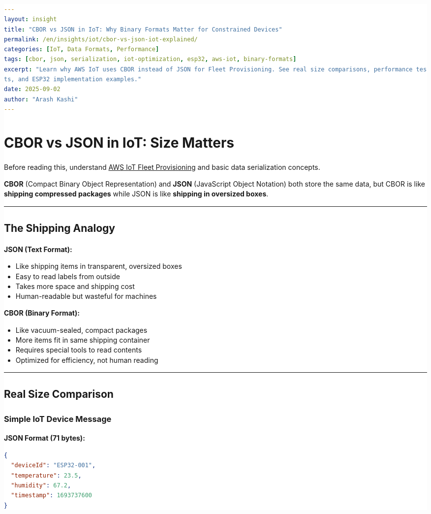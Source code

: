 ```yaml
---
layout: insight
title: "CBOR vs JSON in IoT: Why Binary Formats Matter for Constrained Devices"
permalink: /en/insights/iot/cbor-vs-json-iot-explained/
categories: [IoT, Data Formats, Performance]
tags: [cbor, json, serialization, iot-optimization, esp32, aws-iot, binary-formats]
excerpt: "Learn why AWS IoT uses CBOR instead of JSON for Fleet Provisioning. See real size comparisons, performance tests, and ESP32 implementation examples."
date: 2025-09-02
author: "Arash Kashi"
---
```


# CBOR vs JSON in IoT: Size Matters

Before reading this, understand [AWS IoT Fleet Provisioning](/en/insights/iot/aws-iot-fleet-provisioning-flow/) and basic data serialization concepts.

**CBOR** (Compact Binary Object Representation) and **JSON** (JavaScript Object Notation) both store the same data, but CBOR is like **shipping compressed packages** while JSON is like **shipping in oversized boxes**.

---

## The Shipping Analogy

**JSON (Text Format):**
- Like shipping items in transparent, oversized boxes
- Easy to read labels from outside
- Takes more space and shipping cost
- Human-readable but wasteful for machines

**CBOR (Binary Format):**
- Like vacuum-sealed, compact packages
- More items fit in same shipping container
- Requires special tools to read contents
- Optimized for efficiency, not human reading

---

## Real Size Comparison

### **Simple IoT Device Message**

**JSON Format (71 bytes):**
```json
{
  "deviceId": "ESP32-001",
  "temperature": 23.5,
  "humidity": 67.2,
  "timestamp": 1693737600
}
```
